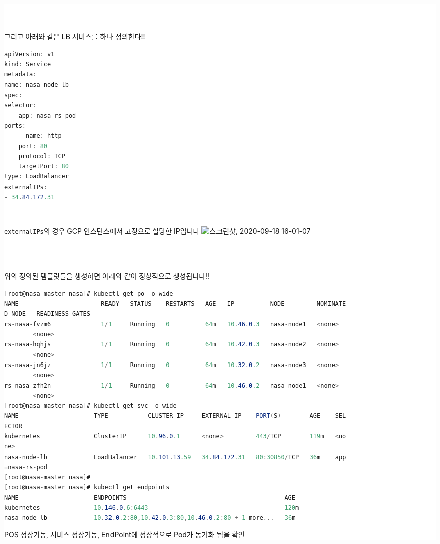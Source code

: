 <br/>
<br/>

그리고 아래와 같은 LB 서비스를 하나 정의한다!!

```cs
apiVersion: v1
kind: Service
metadata:
name: nasa-node-lb
spec:
selector:
    app: nasa-rs-pod
ports:
    - name: http
    port: 80
    protocol: TCP
    targetPort: 80
type: LoadBalancer
externalIPs:
- 34.84.172.31
```

<br/>

``externalIPs``의 경우 GCP 인스턴스에서 고정으로 할당한 IP입니다
![스크린샷, 2020-09-18 16-01-07](https://user-images.githubusercontent.com/69498804/93566536-2c495400-f9c8-11ea-98d6-3ffefa470af0.png)

<br/>
<br/>


위의 정의된 템플릿들을 생성하면 아래와 같이 정상적으로 생성됩니다!!

```cs
[root@nasa-master nasa]# kubectl get po -o wide
NAME                       READY   STATUS    RESTARTS   AGE   IP          NODE         NOMINATE
D NODE   READINESS GATES
rs-nasa-fvzm6              1/1     Running   0          64m   10.46.0.3   nasa-node1   <none>  
        <none>
rs-nasa-hqhjs              1/1     Running   0          64m   10.42.0.3   nasa-node2   <none>  
        <none>
rs-nasa-jn6jz              1/1     Running   0          64m   10.32.0.2   nasa-node3   <none>  
        <none>
rs-nasa-zfh2n              1/1     Running   0          64m   10.46.0.2   nasa-node1   <none>  
        <none>
[root@nasa-master nasa]# kubectl get svc -o wide
NAME                     TYPE           CLUSTER-IP     EXTERNAL-IP    PORT(S)        AGE    SEL
ECTOR
kubernetes               ClusterIP      10.96.0.1      <none>         443/TCP        119m   <no
ne>
nasa-node-lb             LoadBalancer   10.101.13.59   34.84.172.31   80:30850/TCP   36m    app
=nasa-rs-pod
[root@nasa-master nasa]# 
[root@nasa-master nasa]# kubectl get endpoints
NAME                     ENDPOINTS                                            AGE
kubernetes               10.146.0.6:6443                                      120m
nasa-node-lb             10.32.0.2:80,10.42.0.3:80,10.46.0.2:80 + 1 more...   36m
```
POS 정상기동, 서비스 정상기동, EndPoint에 정상적으로 Pod가 동기화 됨을 확인
